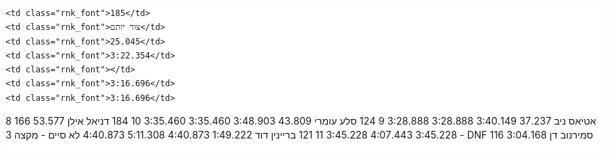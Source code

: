     <td class="rnk_font">185</td>
    <td class="rnk_font">צור יותם</td>
    <td class="rnk_font">25.045</td>
    <td class="rnk_font">3:22.354</td>
    <td class="rnk_font"></td>
    <td class="rnk_font">3:16.696</td>
    <td class="rnk_font">3:16.696</td>
</tr>
<tr class="rnk_bkcolor">
    <td class="rnk_font">8</td>
    <td class="rnk_font">166</td>
    <td class="rnk_font">אטיאס ניב</td>
    <td class="rnk_font">37.237</td>
    <td class="rnk_font">3:40.149</td>
    <td class="rnk_font"></td>
    <td class="rnk_font">3:28.888</td>
    <td class="rnk_font">3:28.888</td>
</tr>
<tr class="rnk_bkcolor">
    <td class="rnk_font">9</td>
    <td class="rnk_font">124</td>
    <td class="rnk_font">סלע עומרי</td>
    <td class="rnk_font">43.809</td>
    <td class="rnk_font">3:48.903</td>
    <td class="rnk_font"></td>
    <td class="rnk_font">3:35.460</td>
    <td class="rnk_font">3:35.460</td>
</tr>
<tr class="rnk_bkcolor">
    <td class="rnk_font">10</td>
    <td class="rnk_font">184</td>
    <td class="rnk_font">דניאל אילן</td>
    <td class="rnk_font">53.577</td>
    <td class="rnk_font">3:45.228</td>
    <td class="rnk_font"></td>
    <td class="rnk_font">4:07.443</td>
    <td class="rnk_font">3:45.228</td>
</tr>
<tr class="rnk_bkcolor">
    <td class="rnk_font">11</td>
    <td class="rnk_font">121</td>
    <td class="rnk_font">בריינין דוד</td>
    <td class="rnk_font">1:49.222</td>
    <td class="rnk_font">4:40.873</td>
    <td class="rnk_font"></td>
    <td class="rnk_font">5:11.308</td>
    <td class="rnk_font">4:40.873</td>
</tr>
<tr>
    <td colspan="99" class="subtitle_font">לא סיים - מקצה 3 - DNF</td>
</tr>
<tr class="rnk_bkcolor">
    <td class="rnk_font"></td>
    <td class="rnk_font">116</td>
    <td class="rnk_font">סמירנוב דן</td>
    <td class="rnk_font"></td>
    <td class="rnk_font">3:04.168</td>
    <td class="rnk_font"></td>
    <td class="rnk_font"></td>
    <td class="rnk_font"></td>
</tr>
</table>
<table class="line_color">
<tr>